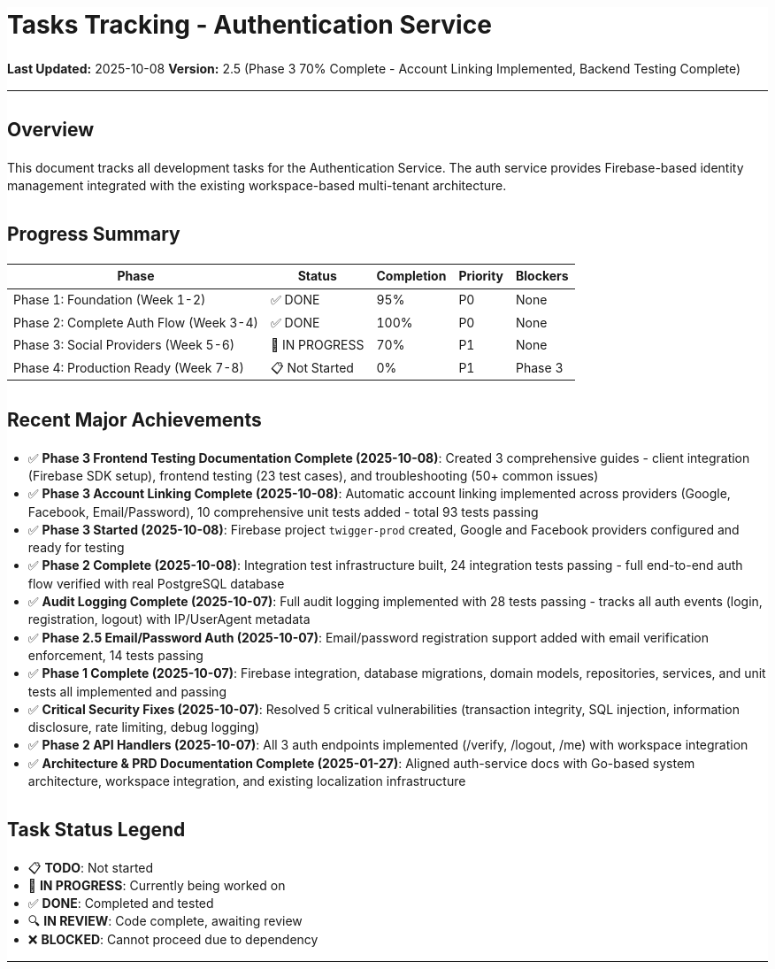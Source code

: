 # Tasks Tracking - Authentication Service
**Last Updated:** 2025-10-08
**Version:** 2.5 (Phase 3 70% Complete - Account Linking Implemented, Backend Testing Complete)

---

## Overview
This document tracks all development tasks for the Authentication Service. The auth service provides Firebase-based identity management integrated with the existing workspace-based multi-tenant architecture.

## Progress Summary
| Phase | Status | Completion | Priority | Blockers |
|-------|--------|-----------|----------|----------|
| Phase 1: Foundation (Week 1-2) | ✅ DONE | 95% | P0 | None |
| Phase 2: Complete Auth Flow (Week 3-4) | ✅ DONE | 100% | P0 | None |
| Phase 3: Social Providers (Week 5-6) | 🚧 IN PROGRESS | 70% | P1 | None |
| Phase 4: Production Ready (Week 7-8) | 📋 Not Started | 0% | P1 | Phase 3 |

## Recent Major Achievements
- ✅ **Phase 3 Frontend Testing Documentation Complete (2025-10-08)**: Created 3 comprehensive guides - client integration (Firebase SDK setup), frontend testing (23 test cases), and troubleshooting (50+ common issues)
- ✅ **Phase 3 Account Linking Complete (2025-10-08)**: Automatic account linking implemented across providers (Google, Facebook, Email/Password), 10 comprehensive unit tests added - total 93 tests passing
- ✅ **Phase 3 Started (2025-10-08)**: Firebase project `twigger-prod` created, Google and Facebook providers configured and ready for testing
- ✅ **Phase 2 Complete (2025-10-08)**: Integration test infrastructure built, 24 integration tests passing - full end-to-end auth flow verified with real PostgreSQL database
- ✅ **Audit Logging Complete (2025-10-07)**: Full audit logging implemented with 28 tests passing - tracks all auth events (login, registration, logout) with IP/UserAgent metadata
- ✅ **Phase 2.5 Email/Password Auth (2025-10-07)**: Email/password registration support added with email verification enforcement, 14 tests passing
- ✅ **Phase 1 Complete (2025-10-07)**: Firebase integration, database migrations, domain models, repositories, services, and unit tests all implemented and passing
- ✅ **Critical Security Fixes (2025-10-07)**: Resolved 5 critical vulnerabilities (transaction integrity, SQL injection, information disclosure, rate limiting, debug logging)
- ✅ **Phase 2 API Handlers (2025-10-07)**: All 3 auth endpoints implemented (/verify, /logout, /me) with workspace integration
- ✅ **Architecture & PRD Documentation Complete (2025-01-27)**: Aligned auth-service docs with Go-based system architecture, workspace integration, and existing localization infrastructure

## Task Status Legend
- 📋 **TODO**: Not started
- 🚧 **IN PROGRESS**: Currently being worked on
- ✅ **DONE**: Completed and tested
- 🔍 **IN REVIEW**: Code complete, awaiting review
- ❌ **BLOCKED**: Cannot proceed due to dependency

---